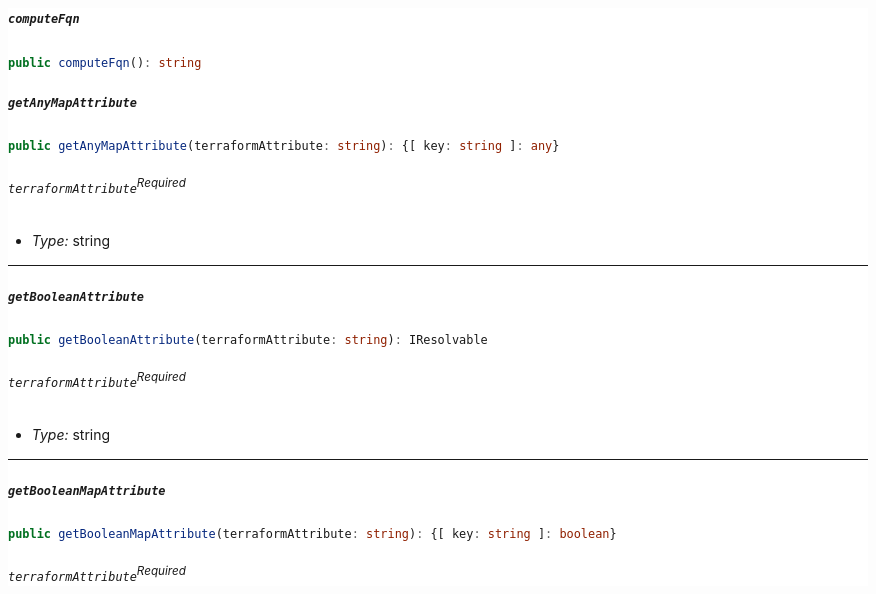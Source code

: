 
##### `computeFqn` <a name="computeFqn" id="rhizo-co-terraform-provider-oci.onsNotificationTopic.OnsNotificationTopicTimeoutsOutputReference.computeFqn"></a>

```typescript
public computeFqn(): string
```

##### `getAnyMapAttribute` <a name="getAnyMapAttribute" id="rhizo-co-terraform-provider-oci.onsNotificationTopic.OnsNotificationTopicTimeoutsOutputReference.getAnyMapAttribute"></a>

```typescript
public getAnyMapAttribute(terraformAttribute: string): {[ key: string ]: any}
```

###### `terraformAttribute`<sup>Required</sup> <a name="terraformAttribute" id="rhizo-co-terraform-provider-oci.onsNotificationTopic.OnsNotificationTopicTimeoutsOutputReference.getAnyMapAttribute.parameter.terraformAttribute"></a>

- *Type:* string

---

##### `getBooleanAttribute` <a name="getBooleanAttribute" id="rhizo-co-terraform-provider-oci.onsNotificationTopic.OnsNotificationTopicTimeoutsOutputReference.getBooleanAttribute"></a>

```typescript
public getBooleanAttribute(terraformAttribute: string): IResolvable
```

###### `terraformAttribute`<sup>Required</sup> <a name="terraformAttribute" id="rhizo-co-terraform-provider-oci.onsNotificationTopic.OnsNotificationTopicTimeoutsOutputReference.getBooleanAttribute.parameter.terraformAttribute"></a>

- *Type:* string

---

##### `getBooleanMapAttribute` <a name="getBooleanMapAttribute" id="rhizo-co-terraform-provider-oci.onsNotificationTopic.OnsNotificationTopicTimeoutsOutputReference.getBooleanMapAttribute"></a>

```typescript
public getBooleanMapAttribute(terraformAttribute: string): {[ key: string ]: boolean}
```

###### `terraformAttribute`<sup>Required</sup> <a name="terraformAttribute" id="rhizo-co-terraform-provider-oci.onsNotificationTopic.OnsNotificationTopicTimeoutsOutputReference.getBooleanMapAttribute.parameter.terraformAttribute"></a>
